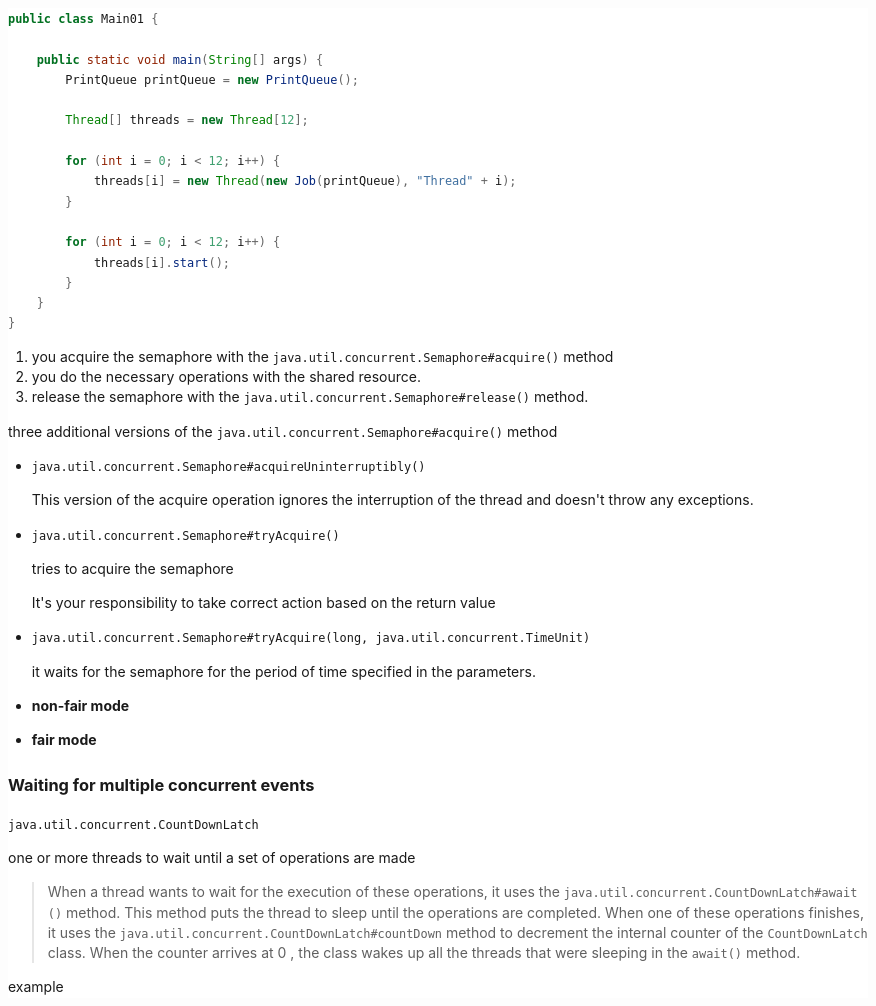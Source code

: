 ```java
public class Main01 {

    public static void main(String[] args) {
        PrintQueue printQueue = new PrintQueue();

        Thread[] threads = new Thread[12];

        for (int i = 0; i < 12; i++) {
            threads[i] = new Thread(new Job(printQueue), "Thread" + i);
        }

        for (int i = 0; i < 12; i++) {
            threads[i].start();
        }
    }
}
```

1. you acquire the semaphore with the `java.util.concurrent.Semaphore#acquire()` method
2. you do the necessary operations with the shared resource.
3. release the semaphore with the `java.util.concurrent.Semaphore#release()` method.

three additional versions of the `java.util.concurrent.Semaphore#acquire()` method

- `java.util.concurrent.Semaphore#acquireUninterruptibly()`

  This version of the acquire operation ignores the interruption of the thread and doesn't throw any exceptions.

- `java.util.concurrent.Semaphore#tryAcquire()`

  tries to acquire the semaphore

  It's your responsibility to take correct action based on the return value

- `java.util.concurrent.Semaphore#tryAcquire(long, java.util.concurrent.TimeUnit)`

  it waits for the semaphore for the period of time specified in the parameters.

- **non-fair mode**

- **fair mode**

### Waiting for multiple concurrent events

`java.util.concurrent.CountDownLatch`

one or more threads to wait until a set of operations are made

>When a thread wants to wait for the execution of these operations, it uses the `java.util.concurrent.CountDownLatch#await()` method. This method puts the thread to sleep until the operations are completed. When one of these operations finishes, it uses the `java.util.concurrent.CountDownLatch#countDown` method to decrement the internal counter of the `CountDownLatch` class. When the counter arrives at 0 , the class wakes up all the threads that were sleeping in the `await()` method.

example
